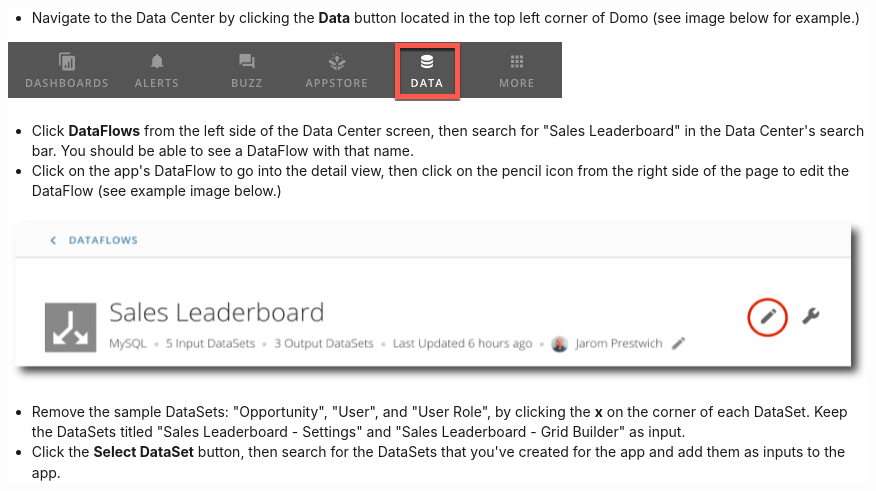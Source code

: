 
* Navigate to the Data Center by clicking the **Data** button located in the top left corner of Domo (see image below for example.)


![Data_Tab.png](Data_Tab.png)


* Click **DataFlows** from the left side of the Data Center screen, then search for "Sales Leaderboard" in the Data Center's search bar. You should be able to see a DataFlow with that name.
* Click on the app's DataFlow to go into the detail view, then click on the pencil icon from the right side of the page to edit the DataFlow (see example image below.)


![salesleaderboardpencil.png](salesleaderboardpencil.png)


* Remove the sample DataSets: "Opportunity", "User", and "User Role", by clicking the **x** on the corner of each DataSet. Keep the DataSets titled "Sales Leaderboard - Settings" and "Sales Leaderboard - Grid Builder" as input.
* Click the **Select DataSet** button, then search for the DataSets that you've created for the app and add them as inputs to the app.

